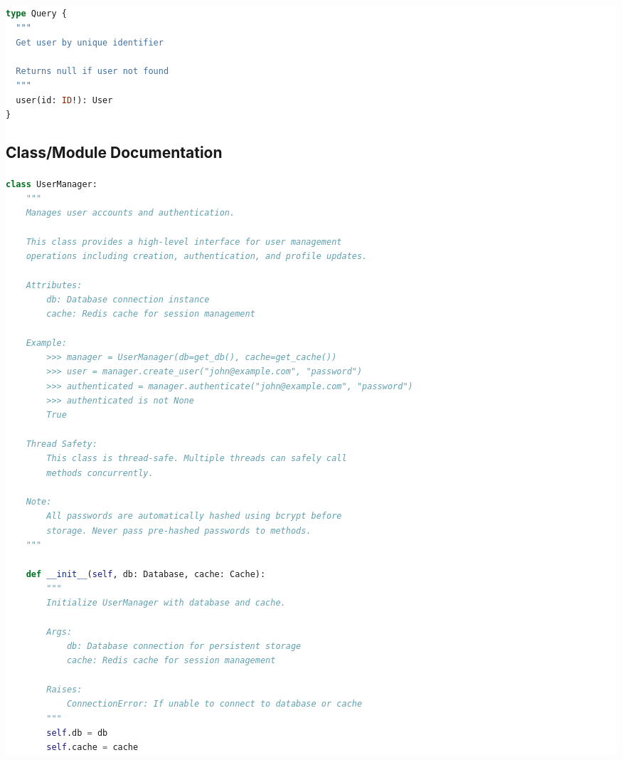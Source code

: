 ```graphql
type Query {
  """
  Get user by unique identifier

  Returns null if user not found
  """
  user(id: ID!): User
}
```

## Class/Module Documentation

```python
class UserManager:
    """
    Manages user accounts and authentication.

    This class provides a high-level interface for user management
    operations including creation, authentication, and profile updates.

    Attributes:
        db: Database connection instance
        cache: Redis cache for session management

    Example:
        >>> manager = UserManager(db=get_db(), cache=get_cache())
        >>> user = manager.create_user("john@example.com", "password")
        >>> authenticated = manager.authenticate("john@example.com", "password")
        >>> authenticated is not None
        True

    Thread Safety:
        This class is thread-safe. Multiple threads can safely call
        methods concurrently.

    Note:
        All passwords are automatically hashed using bcrypt before
        storage. Never pass pre-hashed passwords to methods.
    """

    def __init__(self, db: Database, cache: Cache):
        """
        Initialize UserManager with database and cache.

        Args:
            db: Database connection for persistent storage
            cache: Redis cache for session management

        Raises:
            ConnectionError: If unable to connect to database or cache
        """
        self.db = db
        self.cache = cache
```
